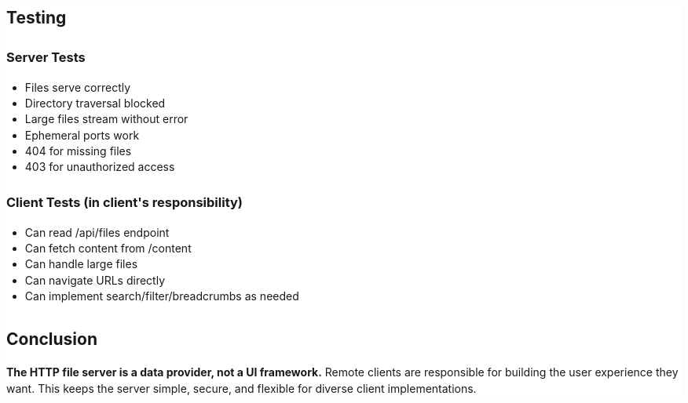 ## Testing

### Server Tests
- Files serve correctly
- Directory traversal blocked
- Large files stream without error
- Ephemeral ports work
- 404 for missing files
- 403 for unauthorized access

### Client Tests (in client's responsibility)
- Can read /api/files endpoint
- Can fetch content from /content
- Can handle large files
- Can navigate URLs directly
- Can implement search/filter/breadcrumbs as needed

## Conclusion

**The HTTP file server is a data provider, not a UI framework.** Remote clients are responsible for building the user experience they want. This keeps the server simple, secure, and flexible for diverse client implementations.
